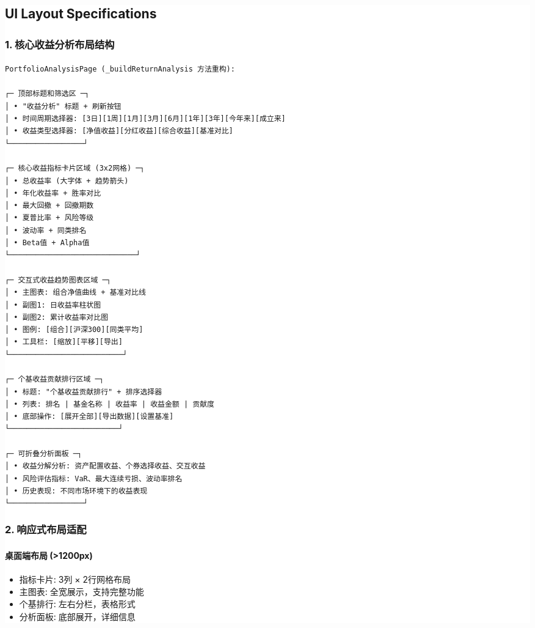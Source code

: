 ## UI Layout Specifications

### 1. 核心收益分析布局结构
```
PortfolioAnalysisPage (_buildReturnAnalysis 方法重构):

┌─ 顶部标题和筛选区 ─┐
│ • "收益分析" 标题 + 刷新按钮
│ • 时间周期选择器: [3日][1周][1月][3月][6月][1年][3年][今年来][成立来]
│ • 收益类型选择器: [净值收益][分红收益][综合收益][基准对比]
└─────────────────┘

┌─ 核心收益指标卡片区域 (3x2网格) ─┐
│ • 总收益率 (大字体 + 趋势箭头)
│ • 年化收益率 + 胜率对比
│ • 最大回撤 + 回撤期数
│ • 夏普比率 + 风险等级
│ • 波动率 + 同类排名
│ • Beta值 + Alpha值
└─────────────────────────────┘

┌─ 交互式收益趋势图表区域 ─┐
│ • 主图表: 组合净值曲线 + 基准对比线
│ • 副图1: 日收益率柱状图
│ • 副图2: 累计收益率对比图
│ • 图例: [组合][沪深300][同类平均]
│ • 工具栏: [缩放][平移][导出]
└──────────────────────────┘

┌─ 个基收益贡献排行区域 ─┐
│ • 标题: "个基收益贡献排行" + 排序选择器
│ • 列表: 排名 | 基金名称 | 收益率 | 收益金额 | 贡献度
│ • 底部操作: [展开全部][导出数据][设置基准]
└─────────────────────────┘

┌─ 可折叠分析面板 ─┐
│ • 收益分解分析: 资产配置收益、个券选择收益、交互收益
│ • 风险评估指标: VaR、最大连续亏损、波动率排名
│ • 历史表现: 不同市场环境下的收益表现
└─────────────────┘
```

### 2. 响应式布局适配

#### 桌面端布局 (>1200px)
- 指标卡片: 3列 × 2行网格布局
- 主图表: 全宽展示，支持完整功能
- 个基排行: 左右分栏，表格形式
- 分析面板: 底部展开，详细信息
